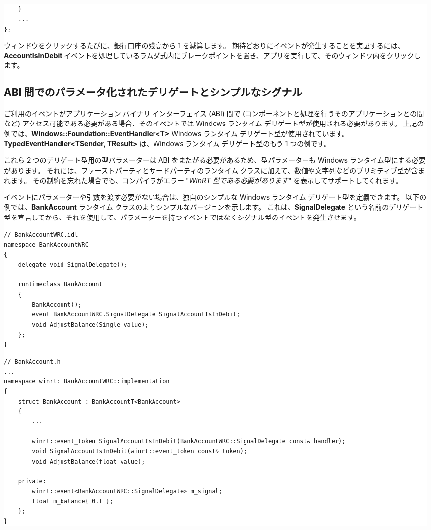```cppwinrt
    }
    ...
};
```

ウィンドウをクリックするたびに、銀行口座の残高から 1 を減算します。 期待どおりにイベントが発生することを実証するには、**AccountIsInDebit** イベントを処理しているラムダ式内にブレークポイントを置き、アプリを実行して、そのウィンドウ内をクリックします。

## <a name="parameterized-delegates-and-simple-signals-across-an-abi"></a>ABI 間でのパラメータ化されたデリゲートとシンプルなシグナル

ご利用のイベントがアプリケーション バイナリ インターフェイス (ABI) 間で (コンポーネントと処理を行うそのアプリケーションとの間など) アクセス可能である必要がある場合、そのイベントでは Windows ランタイム デリゲート型が使用される必要があります。 上記の例では、[**Windows::Foundation::EventHandler\<T\>** ](/uwp/api/windows.foundation.eventhandler) Windows ランタイム デリゲート型が使用されています。 [**TypedEventHandler\<TSender, TResult\>** ](/uwp/api/windows.foundation.eventhandler) は、Windows ランタイム デリゲート型のもう 1 つの例です。

これら 2 つのデリゲート型用の型パラメーターは ABI をまたがる必要があるため、型パラメーターも Windows ランタイム型にする必要があります。 それには、ファーストパーティとサードパーティのランタイム クラスに加えて、数値や文字列などのプリミティブ型が含まれます。 その制約を忘れた場合でも、コンパイラがエラー "*WinRT 型である必要があります*" を表示してサポートしてくれます。

イベントにパラメーターや引数を渡す必要がない場合は、独自のシンプルな Windows ランタイム デリゲート型を定義できます。 以下の例では、**BankAccount** ランタイム クラスのよりシンプルなバージョンを示します。 これは、**SignalDelegate** という名前のデリゲート型を宣言してから、それを使用して、パラメーターを持つイベントではなくシグナル型のイベントを発生させます。

```idl
// BankAccountWRC.idl
namespace BankAccountWRC
{
    delegate void SignalDelegate();

    runtimeclass BankAccount
    {
        BankAccount();
        event BankAccountWRC.SignalDelegate SignalAccountIsInDebit;
        void AdjustBalance(Single value);
    };
}
```

```cppwinrt
// BankAccount.h
...
namespace winrt::BankAccountWRC::implementation
{
    struct BankAccount : BankAccountT<BankAccount>
    {
        ...

        winrt::event_token SignalAccountIsInDebit(BankAccountWRC::SignalDelegate const& handler);
        void SignalAccountIsInDebit(winrt::event_token const& token);
        void AdjustBalance(float value);

    private:
        winrt::event<BankAccountWRC::SignalDelegate> m_signal;
        float m_balance{ 0.f };
    };
}
```
